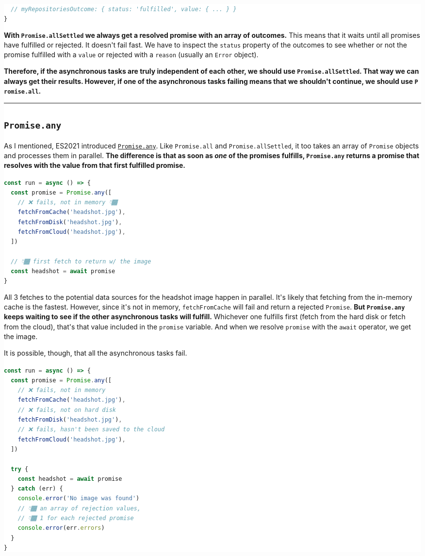 ```js
  // myRepositoriesOutcome: { status: 'fulfilled', value: { ... } }
}
```

**With `Promise.allSettled` we always get a resolved promise with an array of outcomes.** This means that it waits until all promises have fulfilled or rejected. It doesn't fail fast. We have to inspect the `status` property of the outcomes to see whether or not the promise fulfilled with a `value` or rejected with a `reason` (usually an `Error` object).

**Therefore, if the asynchronous tasks are truly independent of each other, we should use `Promise.allSettled`. That way we can always get their results. However, if one of the asynchronous tasks failing means that we shouldn't continue, we should use `Promise.all`.**

---

## `Promise.any`

As I mentioned, ES2021 introduced [`Promise.any`](https://developer.mozilla.org/en-US/docs/Web/JavaScript/Reference/Global_Objects/Promise/any). Like `Promise.all` and `Promise.allSettled`, it too takes an array of `Promise` objects and processes them in parallel. **The difference is that as soon as _one_ of the promises fulfills, `Promise.any` returns a promise that resolves with the value from that first fulfilled promise.**

```js
const run = async () => {
  const promise = Promise.any([
    // ❌ fails, not in memory 👇🏾
    fetchFromCache('headshot.jpg'),
    fetchFromDisk('headshot.jpg'),
    fetchFromCloud('headshot.jpg'),
  ])

  // 👇🏾 first fetch to return w/ the image
  const headshot = await promise
}
```

All 3 fetches to the potential data sources for the headshot image happen in parallel. It's likely that fetching from the in-memory cache is the fastest. However, since it's not in memory, `fetchFromCache` will fail and return a rejected `Promise`. **But `Promise.any` keeps waiting to see if the other asynchronous tasks will fulfill.** Whichever one fulfills first (fetch from the hard disk or fetch from the cloud), that's that value included in the `promise` variable. And when we resolve `promise` with the `await` operator, we get the image.

It is possible, though, that all the asynchronous tasks fail.

```js
const run = async () => {
  const promise = Promise.any([
    // ❌ fails, not in memory
    fetchFromCache('headshot.jpg'),
    // ❌ fails, not on hard disk
    fetchFromDisk('headshot.jpg'),
    // ❌ fails, hasn't been saved to the cloud
    fetchFromCloud('headshot.jpg'),
  ])

  try {
    const headshot = await promise
  } catch (err) {
    console.error('No image was found')
    // 👇🏾 an array of rejection values,
    // 👇🏾 1 for each rejected promise
    console.error(err.errors)
  }
}
```